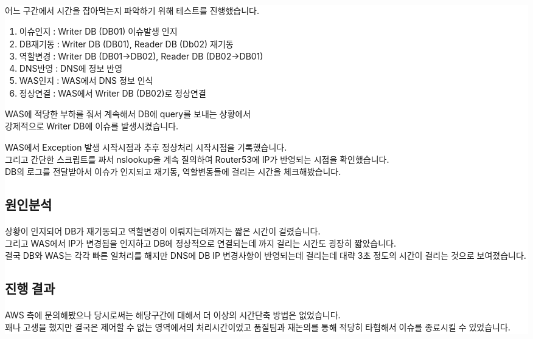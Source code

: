 어느 구간에서 시간을 잡아먹는지 파악하기 위해 테스트를 진행했습니다.  

  1. 이슈인지 : Writer DB (DB01) 이슈발생 인지
  2. DB재기동 : Writer DB (DB01), Reader DB (Db02) 재기동
  3. 역할변경 : Writer DB (DB01->DB02), Reader DB (DB02->DB01)
  4. DNS반영 : DNS에 정보 반영
  5. WAS인지 : WAS에서 DNS 정보 인식 
  6. 정상연결 : WAS에서 Writer DB (DB02)로 정상연결

WAS에 적당한 부하를 줘서 계속해서 DB에 query를 보내는 상황에서  
강제적으로 Writer DB에 이슈를 발생시켰습니다.  

WAS에서 Exception 발생 시작시점과 추후 정상처리 시작시점을 기록했습니다.  
그리고 간단한 스크립트를 짜서 nslookup을 계속 질의하여 Router53에 IP가 반영되는 시점을 확인했습니다.  
DB의 로그를 전달받아서 이슈가 인지되고 재기동, 역할변동들에 걸리는 시간을 체크해봤습니다.  

## 원인분석

상황이 인지되어 DB가 재기동되고 역할변경이 이뤄지는데까지는 짧은 시간이 걸렸습니다.  
그리고 WAS에서 IP가 변경됨을 인지하고 DB에 정상적으로 연결되는데 까지 걸리는 시간도 굉장히 짧았습니다.  
결국 DB와 WAS는 각각 빠른 일처리를 해지만 DNS에 DB IP 변경사항이 반영되는데 걸리는데 대략 3초 정도의 시간이 걸리는 것으로 보여졌습니다.  

## 진행 결과 

AWS 측에 문의해봤으나 당시로써는 해당구간에 대해서 더 이상의 시간단축 방법은 없었습니다.  
꽤나 고생을 했지만 결국은 제어할 수 없는 영역에서의 처리시간이었고 품질팀과 재논의를 통해 적당히 타협해서 이슈를 종료시킬 수 있었습니다.  

